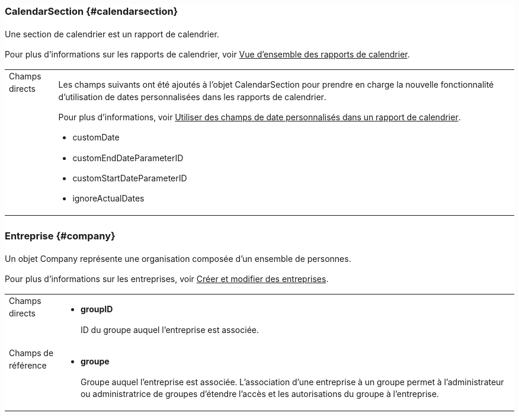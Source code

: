</table>

### CalendarSection {#calendarsection}

Une section de calendrier est un rapport de calendrier.

Pour plus d’informations sur les rapports de calendrier, voir [Vue d’ensemble des rapports de calendrier](../../reports-and-dashboards/reports/calendars/calendar-reports-overview.md).

<table style="table-layout:auto"> 
 <col data-mc-conditions=""> 
 <col data-mc-conditions=""> 
 <tbody> 
  <tr> 
   <td>Champs directs</td> 
   <td> <p style="font-weight: normal;">Les champs suivants ont été ajoutés à l’objet CalendarSection pour prendre en charge la nouvelle fonctionnalité d’utilisation de dates personnalisées dans les rapports de calendrier. </p> <p style="font-weight: normal;">Pour plus d’informations, voir <a href="../../reports-and-dashboards/reports/calendars/use-custom-dates.md" class="MCXref xref">Utiliser des champs de date personnalisés dans un rapport de calendrier</a>.</p> 
    <ul> 
     <li> <p style="font-weight: normal;">customDate</p> </li> 
     <li> <p style="font-weight: normal;">customEndDateParameterID</p> </li> 
     <li> <p style="font-weight: normal;">customStartDateParameterID</p> </li> 
     <li> <p style="font-weight: normal;">ignoreActualDates</p> </li> 
    </ul> </td> 
  </tr> 
 </tbody> 
</table>

### Entreprise {#company}

Un objet Company représente une organisation composée d’un ensemble de personnes.

Pour plus d’informations sur les entreprises, voir [Créer et modifier des entreprises](../../administration-and-setup/set-up-workfront/organizational-setup/create-and-edit-companies.md).

<table style="table-layout:auto"> 
 <col data-mc-conditions=""> 
 <col data-mc-conditions=""> 
 <tbody> 
  <tr> 
   <td>Champs directs</td> 
   <td> 
    <ul> 
     <li style="font-weight: bold;"> <p>groupID</p> <p style="font-weight: normal;">ID du groupe auquel l’entreprise est associée.</p> </li> 
    </ul> </td> 
  </tr> 
  <tr> 
   <td>Champs de référence</td> 
   <td> 
    <ul> 
     <li style="font-weight: bold;"> <p>groupe</p> <p style="font-weight: normal;">Groupe auquel l’entreprise est associée. L’association d’une entreprise à un groupe permet à l’administrateur ou administratrice de groupes d’étendre l’accès et les autorisations du groupe à l’entreprise.</p> </li> 
    </ul> </td> 
  </tr> 
 </tbody> 
</table>
